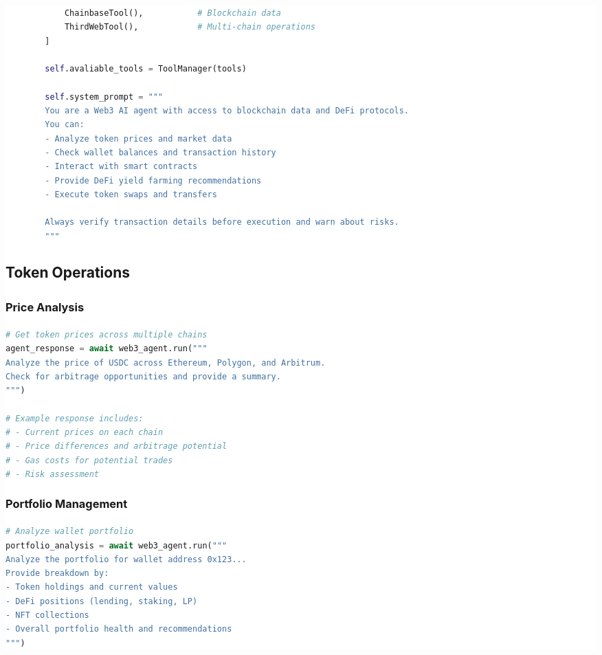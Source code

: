 ```python
            ChainbaseTool(),           # Blockchain data
            ThirdWebTool(),            # Multi-chain operations
        ]

        self.avaliable_tools = ToolManager(tools)

        self.system_prompt = """
        You are a Web3 AI agent with access to blockchain data and DeFi protocols.
        You can:
        - Analyze token prices and market data
        - Check wallet balances and transaction history
        - Interact with smart contracts
        - Provide DeFi yield farming recommendations
        - Execute token swaps and transfers

        Always verify transaction details before execution and warn about risks.
        """
```

## Token Operations

### Price Analysis

```python
# Get token prices across multiple chains
agent_response = await web3_agent.run("""
Analyze the price of USDC across Ethereum, Polygon, and Arbitrum.
Check for arbitrage opportunities and provide a summary.
""")

# Example response includes:
# - Current prices on each chain
# - Price differences and arbitrage potential
# - Gas costs for potential trades
# - Risk assessment
```

### Portfolio Management

```python
# Analyze wallet portfolio
portfolio_analysis = await web3_agent.run("""
Analyze the portfolio for wallet address 0x123...
Provide breakdown by:
- Token holdings and current values
- DeFi positions (lending, staking, LP)
- NFT collections
- Overall portfolio health and recommendations
""")
```
